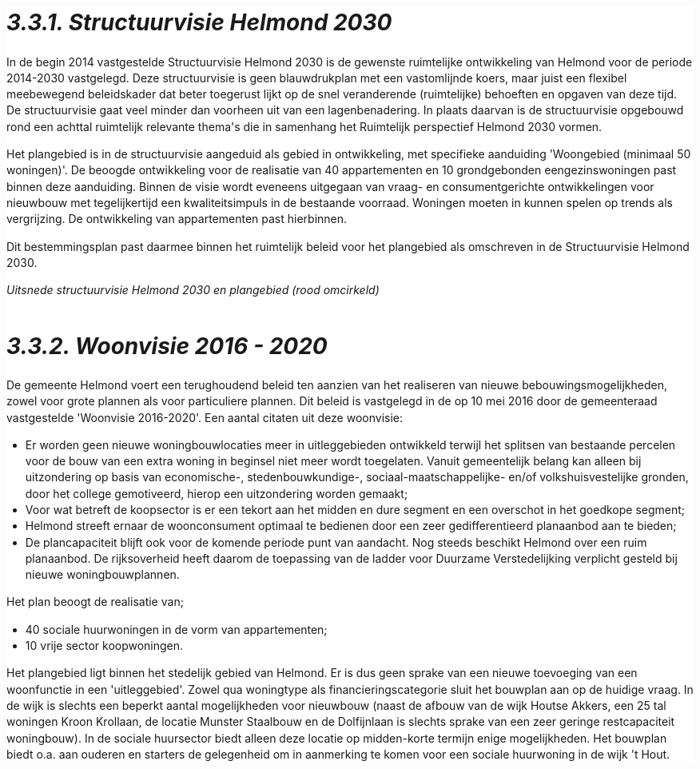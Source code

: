 # *3.3.1. Structuurvisie Helmond 2030*

In de begin 2014 vastgestelde Structuurvisie Helmond 2030 is de gewenste ruimtelijke ontwikkeling van Helmond voor de periode 2014-2030 vastgelegd. Deze structuurvisie is geen blauwdrukplan met een vastomlijnde koers, maar juist een flexibel meebewegend beleidskader dat beter toegerust lijkt op de snel veranderende (ruimtelijke) behoeften en opgaven van deze tijd. De structuurvisie gaat veel minder dan voorheen uit van een lagenbenadering. In plaats daarvan is de structuurvisie opgebouwd rond een achttal ruimtelijk relevante thema's die in samenhang het Ruimtelijk perspectief Helmond 2030 vormen.

Het plangebied is in de structuurvisie aangeduid als gebied in ontwikkeling, met specifieke aanduiding 'Woongebied (minimaal 50 woningen)'. De beoogde ontwikkeling voor de realisatie van 40 appartementen en 10 grondgebonden eengezinswoningen past binnen deze aanduiding. Binnen de visie wordt eveneens uitgegaan van vraag- en consumentgerichte ontwikkelingen voor nieuwbouw met tegelijkertijd een kwaliteitsimpuls in de bestaande voorraad. Woningen moeten in kunnen spelen op trends als vergrijzing. De ontwikkeling van appartementen past hierbinnen.

Dit bestemmingsplan past daarmee binnen het ruimtelijk beleid voor het plangebied als omschreven in de Structuurvisie Helmond 2030.

*Uitsnede structuurvisie Helmond 2030 en plangebied (rood omcirkeld)*

# *3.3.2. Woonvisie 2016 - 2020*

De gemeente Helmond voert een terughoudend beleid ten aanzien van het realiseren van nieuwe bebouwingsmogelijkheden, zowel voor grote plannen als voor particuliere plannen. Dit beleid is vastgelegd in de op 10 mei 2016 door de gemeenteraad vastgestelde 'Woonvisie 2016-2020'. Een aantal citaten uit deze woonvisie:

- Er worden geen nieuwe woningbouwlocaties meer in uitleggebieden ontwikkeld terwijl het splitsen van bestaande percelen voor de bouw van een extra woning in beginsel niet meer wordt toegelaten. Vanuit gemeentelijk belang kan alleen bij uitzondering op basis van economische-, stedenbouwkundige-, sociaal-maatschappelijke- en/of volkshuisvestelijke gronden, door het college gemotiveerd, hierop een uitzondering worden gemaakt;
- Voor wat betreft de koopsector is er een tekort aan het midden en dure segment en een overschot in het goedkope segment;
- Helmond streeft ernaar de woonconsument optimaal te bedienen door een zeer gedifferentieerd planaanbod aan te bieden;
- De plancapaciteit blijft ook voor de komende periode punt van aandacht. Nog steeds beschikt Helmond over een ruim planaanbod. De rijksoverheid heeft daarom de toepassing van de ladder voor Duurzame Verstedelijking verplicht gesteld bij nieuwe woningbouwplannen.

Het plan beoogt de realisatie van;

- 40 sociale huurwoningen in de vorm van appartementen;
- 10 vrije sector koopwoningen.

Het plangebied ligt binnen het stedelijk gebied van Helmond. Er is dus geen sprake van een nieuwe toevoeging van een woonfunctie in een 'uitleggebied'. Zowel qua woningtype als financieringscategorie sluit het bouwplan aan op de huidige vraag. In de wijk is slechts een beperkt aantal mogelijkheden voor nieuwbouw (naast de afbouw van de wijk Houtse Akkers, een 25 tal woningen Kroon Krollaan, de locatie Munster Staalbouw en de Dolfijnlaan is slechts sprake van een zeer geringe restcapaciteit woningbouw). In de sociale huursector biedt alleen deze locatie op midden-korte termijn enige mogelijkheden. Het bouwplan biedt o.a. aan ouderen en starters de gelegenheid om in aanmerking te komen voor een sociale huurwoning in de wijk 't Hout.
